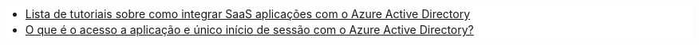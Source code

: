 * [Lista de tutoriais sobre como integrar SaaS aplicações com o Azure Active Directory](active-directory-saas-tutorial-list.md)
* [O que é o acesso a aplicação e único início de sessão com o Azure Active Directory?](active-directory-appssoaccess-whatis.md)




[1]: ./media/active-directory-saas-runmyprocess-tutorial/tutorial_general_01.png
[2]: ./media/active-directory-saas-runmyprocess-tutorial/tutorial_general_02.png
[3]: ./media/active-directory-saas-runmyprocess-tutorial/tutorial_general_03.png
[4]: ./media/active-directory-saas-runmyprocess-tutorial/tutorial_general_04.png

[6]: ./media/active-directory-saas-runmyprocess-tutorial/tutorial_general_05.png
[10]: ./media/active-directory-saas-runmyprocess-tutorial/tutorial_general_06.png
[11]: ./media/active-directory-saas-runmyprocess-tutorial/tutorial_general_07.png
[20]: ./media/active-directory-saas-runmyprocess-tutorial/tutorial_general_100.png

[200]: ./media/active-directory-saas-runmyprocess-tutorial/tutorial_general_200.png
[201]: ./media/active-directory-saas-runmyprocess-tutorial/tutorial_general_201.png
[203]: ./media/active-directory-saas-runmyprocess-tutorial/tutorial_general_203.png
[204]: ./media/active-directory-saas-runmyprocess-tutorial/tutorial_general_204.png
[205]: ./media/active-directory-saas-runmyprocess-tutorial/tutorial_general_205.png
